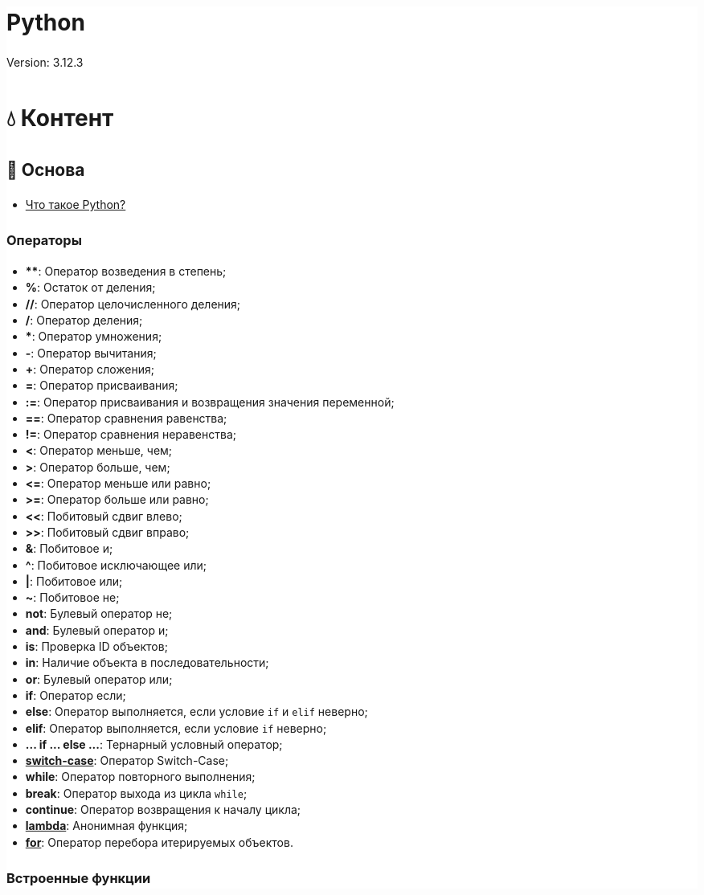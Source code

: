 # Python
Version: 3.12.3

# 💧 Контент

## 🌟 Основа

- [Что такое Python?](materials/python/what_is_python.md)

### Операторы

- __**__: Оператор возведения в степень;
- __%__: Остаток от деления;
- __//__: Оператор целочисленного деления;
- __/__: Оператор деления;
- __*__: Оператор умножения;
- __-__: Оператор вычитания;
- __+__: Оператор сложения;
- __=__: Оператор присваивания;
- __:=__: Оператор присваивания и возвращения значения переменной;
- __==__: Оператор сравнения равенства;
- __!=__: Оператор сравнения неравенства;
- __<__: Оператор меньше, чем;
- __>__: Оператор больше, чем;
- __<=__: Оператор меньше или равно;
- __>=__: Оператор больше или равно;
- __<<__: Побитовый сдвиг влево;
- __>>__: Побитовый сдвиг вправо;
- __&__: Побитовое и;
- __^__: Побитовое исключающее или;
- __|__: Побитовое или;
- __~__: Побитовое не;
- __not__: Булевый оператор не;
- __and__: Булевый оператор и;
- __is__: Проверка ID объектов;
- __in__: Наличие объекта в последовательности;
- __or__: Булевый оператор или;
- __if__: Оператор если;
- __else__: Оператор выполняется, если условие `if` и `elif` неверно;
- __elif__: Оператор выполняется, если условие `if` неверно;
- __... if ... else ...__: Тернарный условный оператор;
- [__switch-case__](materials/python/md/operators.md#switch-case): Оператор Switch-Case;
- __while__: Оператор повторного выполнения;
- __break__: Оператор выхода из цикла `while`;
- __continue__: Оператор возвращения к началу цикла;
- [__lambda__](materials/python/md/operators.md#lambda): Анонимная функция;
- [__for__](materials/python/md/operators.md#for): Оператор перебора итерируемых объектов.

### Встроенные функции
